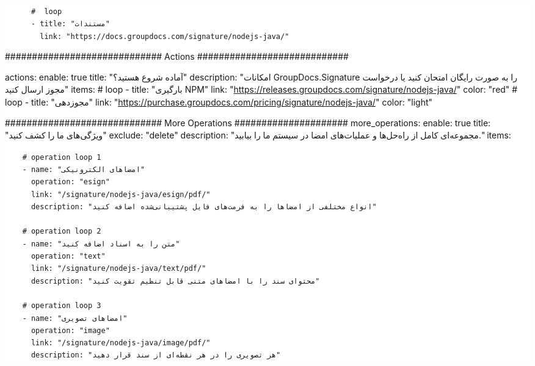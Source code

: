           #  loop
          - title: "مستندات"
            link: "https://docs.groupdocs.com/signature/nodejs-java/"
            

            


############################# Actions ############################

actions:
  enable: true
  title: "آماده شروع هستید؟"
  description: "امکانات GroupDocs.Signature را به صورت رایگان امتحان کنید یا درخواست مجوز ارسال کنید"
  items:
    #  loop
    - title: "بارگیری NPM"
      link: "https://releases.groupdocs.com/signature/nodejs-java/"
      color: "red"
        #  loop
    - title: "مجوزدهی"
      link: "https://purchase.groupdocs.com/pricing/signature/nodejs-java/"
      color: "light"


############################# More Operations #####################
more_operations:
    enable: true
    title: "ویژگی‌های ما را کشف کنید"
    exclude: "delete"
    description: "مجموعه‌ای کامل از راه‌حل‌ها و عملیات‌های امضا در سیستم ما را بیابید."
    items: 
          
        # operation loop 1
        - name: "امضاهای الکترونیکی"
          operation: "esign"
          link: "/signature/nodejs-java/esign/pdf/"
          description: "انواع مختلفی از امضاها را به فرمت‌های فایل پشتیبانی‌شده اضافه کنید"

        # operation loop 2
        - name: "متن را به اسناد اضافه کنید"
          operation: "text"
          link: "/signature/nodejs-java/text/pdf/"
          description: "محتوای سند را با امضاهای متنی قابل تنظیم تقویت کنید"

        # operation loop 3
        - name: "امضاهای تصویری"
          operation: "image"
          link: "/signature/nodejs-java/image/pdf/"
          description: "هر تصویری را در هر نقطه‌ای از سند قرار دهید"
